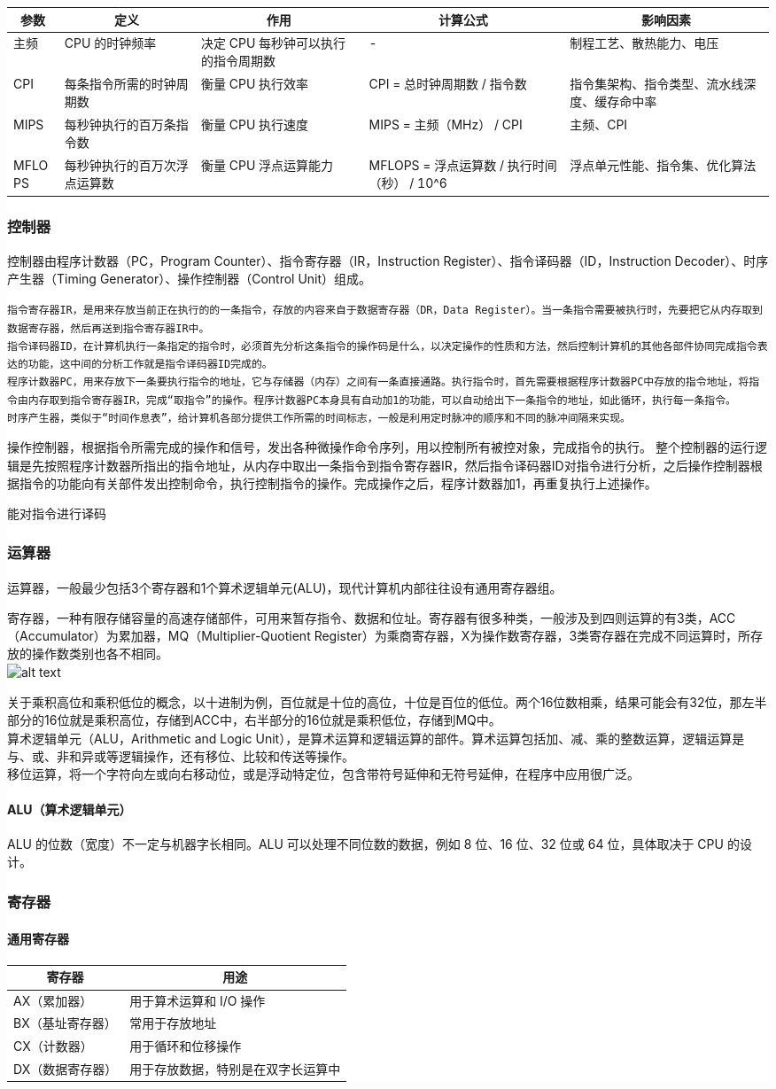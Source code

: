 | 参数 | 定义 | 作用 | 计算公式 | 影响因素 |
| --- | --- | --- | --- | --- |
| 主频 | CPU 的时钟频率 | 决定 CPU 每秒钟可以执行的指令周期数 | - | 制程工艺、散热能力、电压 |
| CPI | 每条指令所需的时钟周期数 | 衡量 CPU 执行效率 | CPI = 总时钟周期数 / 指令数 | 指令集架构、指令类型、流水线深度、缓存命中率 |
| MIPS | 每秒钟执行的百万条指令数 | 衡量 CPU 执行速度 | MIPS = 主频（MHz） / CPI | 主频、CPI |
| MFLOPS | 每秒钟执行的百万次浮点运算数 | 衡量 CPU 浮点运算能力 | MFLOPS = 浮点运算数 / 执行时间（秒） / 10^6 | 浮点单元性能、指令集、优化算法 |

### 控制器

控制器由程序计数器（PC，Program Counter）、指令寄存器（IR，Instruction Register）、指令译码器（ID，Instruction Decoder）、时序产生器（Timing Generator）、操作控制器（Control Unit）组成。  
```
指令寄存器IR，是用来存放当前正在执行的的一条指令，存放的内容来自于数据寄存器（DR，Data Register）。当一条指令需要被执行时，先要把它从内存取到数据寄存器，然后再送到指令寄存器IR中。
指令译码器ID，在计算机执行一条指定的指令时，必须首先分析这条指令的操作码是什么，以决定操作的性质和方法，然后控制计算机的其他各部件协同完成指令表达的功能，这中间的分析工作就是指令译码器ID完成的。
程序计数器PC，用来存放下一条要执行指令的地址，它与存储器（内存）之间有一条直接通路。执行指令时，首先需要根据程序计数器PC中存放的指令地址，将指令由内存取到指令寄存器IR，完成“取指令”的操作。程序计数器PC本身具有自动加1的功能，可以自动给出下一条指令的地址，如此循环，执行每一条指令。
时序产生器，类似于“时间作息表”，给计算机各部分提供工作所需的时间标志，一般是利用定时脉冲的顺序和不同的脉冲间隔来实现。
```
操作控制器，根据指令所需完成的操作和信号，发出各种微操作命令序列，用以控制所有被控对象，完成指令的执行。
整个控制器的运行逻辑是先按照程序计数器所指出的指令地址，从内存中取出一条指令到指令寄存器IR，然后指令译码器ID对指令进行分析，之后操作控制器根据指令的功能向有关部件发出控制命令，执行控制指令的操作。完成操作之后，程序计数器加1，再重复执行上述操作。

能对指令进行译码

### 运算器

运算器，一般最少包括3个寄存器和1个算术逻辑单元(ALU)，现代计算机内部往往设有通用寄存器组。  

寄存器，一种有限存储容量的高速存储部件，可用来暂存指令、数据和位址。寄存器有很多种类，一般涉及到四则运算的有3类，ACC（Accumulator）为累加器，MQ（Multiplier-Quotient Register）为乘商寄存器，X为操作数寄存器，3类寄存器在完成不同运算时，所存放的操作数类别也各不相同。  
![alt text](AAA_PictureDir_CSKnow/image-13.png)  

关于乘积高位和乘积低位的概念，以十进制为例，百位就是十位的高位，十位是百位的低位。两个16位数相乘，结果可能会有32位，那左半部分的16位就是乘积高位，存储到ACC中，右半部分的16位就是乘积低位，存储到MQ中。  
算术逻辑单元（ALU，Arithmetic and Logic Unit），是算术运算和逻辑运算的部件。算术运算包括加、减、乘的整数运算，逻辑运算是与、或、非和异或等逻辑操作，还有移位、比较和传送等操作。  
移位运算，将一个字符向左或向右移动位，或是浮动特定位，包含带符号延伸和无符号延伸，在程序中应用很广泛。  

#### ALU（算术逻辑单元）

ALU 的位数（宽度）不一定与机器字长相同。ALU 可以处理不同位数的数据，例如 8 位、16 位、32 位或 64 位，具体取决于 CPU 的设计。


### 寄存器

#### 通用寄存器

| **寄存器** | **用途**                                      |
|------------|-----------------------------------------------|
| AX（累加器） | 用于算术运算和 I/O 操作                       |
| BX（基址寄存器） | 常用于存放地址                              |
| CX（计数器） | 用于循环和位移操作                            |
| DX（数据寄存器） | 用于存放数据，特别是在双字长运算中          |
